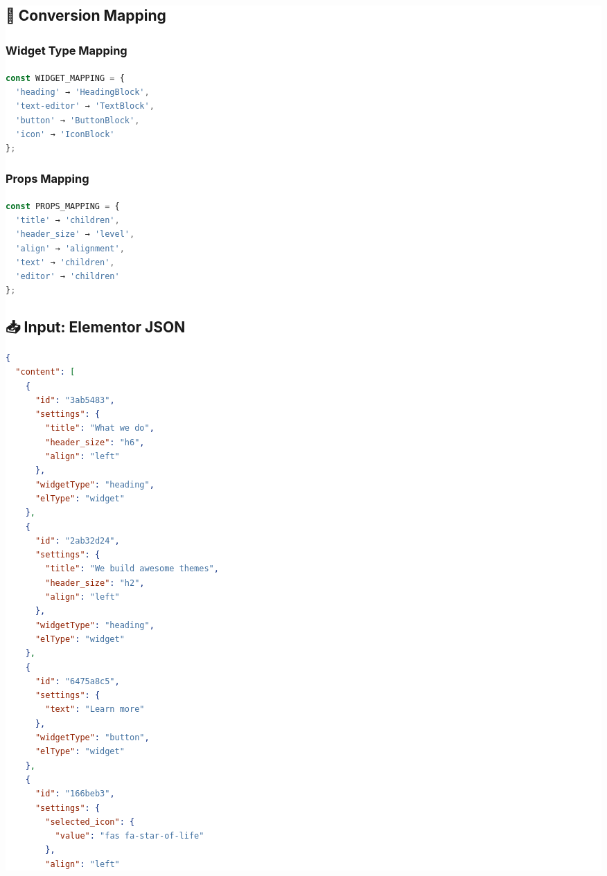 ## 🔄 Conversion Mapping

### Widget Type Mapping
```typescript
const WIDGET_MAPPING = {
  'heading' → 'HeadingBlock',
  'text-editor' → 'TextBlock',
  'button' → 'ButtonBlock',
  'icon' → 'IconBlock'
};
```

### Props Mapping
```typescript
const PROPS_MAPPING = {
  'title' → 'children',
  'header_size' → 'level',
  'align' → 'alignment',
  'text' → 'children',
  'editor' → 'children'
};
```

## 📥 Input: Elementor JSON

```json
{
  "content": [
    {
      "id": "3ab5483",
      "settings": {
        "title": "What we do",
        "header_size": "h6",
        "align": "left"
      },
      "widgetType": "heading",
      "elType": "widget"
    },
    {
      "id": "2ab32d24",
      "settings": {
        "title": "We build awesome themes",
        "header_size": "h2",
        "align": "left"
      },
      "widgetType": "heading",
      "elType": "widget"
    },
    {
      "id": "6475a8c5",
      "settings": {
        "text": "Learn more"
      },
      "widgetType": "button",
      "elType": "widget"
    },
    {
      "id": "166beb3",
      "settings": {
        "selected_icon": {
          "value": "fas fa-star-of-life"
        },
        "align": "left"
```